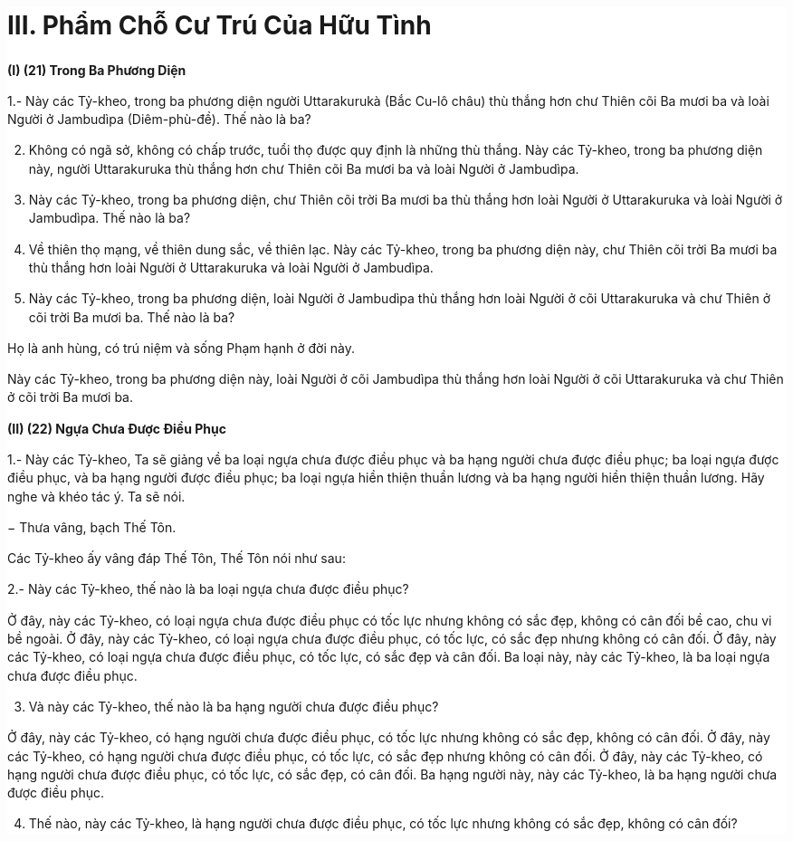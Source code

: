 # III. Phẩm Chỗ Cư Trú Của Hữu Tình

**(I) (21) Trong Ba Phương Diện**

1.- Này các Tỷ-kheo, trong ba phương diện người Uttarakurukà (Bắc Cu-lô châu) thù thắng hơn chư
Thiên cõi Ba mươi ba và loài Người ở Jambudìpa (Diêm-phù-đề). Thế nào là ba?

2. Không có ngã sở, không có chấp trước, tuổi thọ được quy định là những thù thắng.
Này các Tỷ-kheo, trong ba phương diện này, người Uttarakuruka thù thắng hơn chư Thiên cõi Ba mươi
ba và loài Người ở Jambudìpa.

3. Này các Tỷ-kheo, trong ba phương diện, chư Thiên cõi trời Ba mươi ba thù thắng hơn loài Người ở
Uttarakuruka và loài Người ở Jambudìpa. Thế nào là ba?

4. Về thiên thọ mạng, về thiên dung sắc, về thiên lạc. Này các Tỷ-kheo, trong ba phương diện này, chư
Thiên cõi trời Ba mươi ba thù thắng hơn loài Người ở Uttarakuruka và loài Người ở Jambudìpa.

5. Này các Tỷ-kheo, trong ba phương diện, loài Người ở Jambudìpa thù thắng hơn loài Người ở cõi
Uttarakuruka và chư Thiên ở cõi trời Ba mươi ba. Thế nào là ba?

Họ là anh hùng, có trú niệm và sống Phạm hạnh ở đời này.

Này các Tỷ-kheo, trong ba phương diện này, loài Người ở cõi Jambudìpa thù thắng hơn loài Người ở cõi
Uttarakuruka và chư Thiên ở cõi trời Ba mươi ba.

**(II) (22) Ngựa Chưa Ðược Ðiều Phục**

1.- Này các Tỷ-kheo, Ta sẽ giảng về ba loại ngựa chưa được điều phục và ba hạng người chưa được điều
phục; ba loại ngựa được điều phục, và ba hạng người được điều phục; ba loại ngựa hiền thiện thuần
lương và ba hạng người hiền thiện thuần lương. Hãy nghe và khéo tác ý. Ta sẽ nói.

− Thưa vâng, bạch Thế Tôn.

Các Tỷ-kheo ấy vâng đáp Thế Tôn, Thế Tôn nói như sau:

2.- Này các Tỷ-kheo, thế nào là ba loại ngựa chưa được điều phục?

Ở đây, này các Tỷ-kheo, có loại ngựa chưa được điều phục có tốc lực nhưng không có sắc đẹp, không có
cân đối bề cao, chu vi bề ngoài. Ở đây, này các Tỷ-kheo, có loại ngựa chưa được điều phục, có tốc lực,
có sắc đẹp nhưng không có cân đối. Ở đây, này các Tỷ-kheo, có loại ngựa chưa được điều phục, có tốc
lực, có sắc đẹp và cân đối. Ba loại này, này các Tỷ-kheo, là ba loại ngựa chưa được điều phục.

3. Và này các Tỷ-kheo, thế nào là ba hạng người chưa được điều phục?

Ở đây, này các Tỷ-kheo, có hạng người chưa được điều phục, có tốc lực nhưng không có sắc đẹp, không
có cân đối. Ở đây, này các Tỷ-kheo, có hạng người chưa được điều phục, có tốc lực, có sắc đẹp nhưng
không có cân đối. Ở đây, này các Tỷ-kheo, có hạng người chưa được điều phục, có tốc lực, có sắc đẹp,
có cân đối. Ba hạng người này, này các Tỷ-kheo, là ba hạng người chưa được điều phục.

4. Thế nào, này các Tỷ-kheo, là hạng người chưa được điều phục, có tốc lực nhưng không có sắc đẹp,
không có cân đối?

